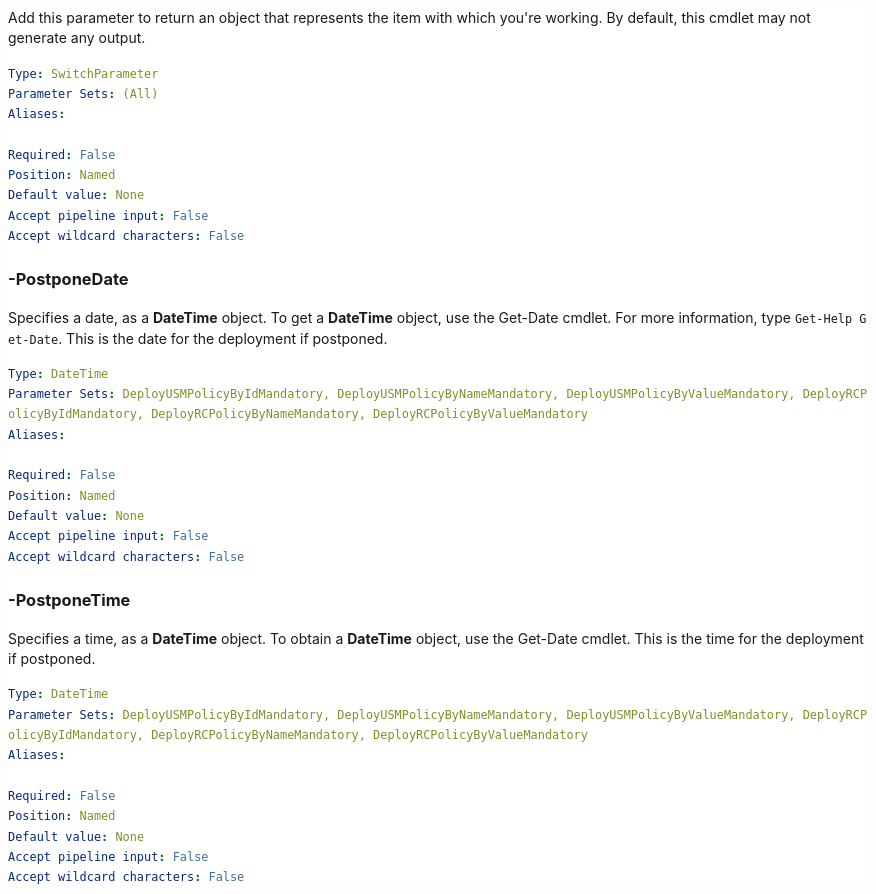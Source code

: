 Add this parameter to return an object that represents the item with which you're working. By default, this cmdlet may not generate any output.

```yaml
Type: SwitchParameter
Parameter Sets: (All)
Aliases:

Required: False
Position: Named
Default value: None
Accept pipeline input: False
Accept wildcard characters: False
```

### -PostponeDate
Specifies a date, as a **DateTime** object.
To get a **DateTime** object, use the Get-Date cmdlet.
For more information, type `Get-Help Get-Date`.
This is the date for the deployment if postponed.

```yaml
Type: DateTime
Parameter Sets: DeployUSMPolicyByIdMandatory, DeployUSMPolicyByNameMandatory, DeployUSMPolicyByValueMandatory, DeployRCPolicyByIdMandatory, DeployRCPolicyByNameMandatory, DeployRCPolicyByValueMandatory
Aliases:

Required: False
Position: Named
Default value: None
Accept pipeline input: False
Accept wildcard characters: False
```

### -PostponeTime
Specifies a time, as a **DateTime** object.
To obtain a **DateTime** object, use the Get-Date cmdlet.
This is the time for the deployment if postponed.

```yaml
Type: DateTime
Parameter Sets: DeployUSMPolicyByIdMandatory, DeployUSMPolicyByNameMandatory, DeployUSMPolicyByValueMandatory, DeployRCPolicyByIdMandatory, DeployRCPolicyByNameMandatory, DeployRCPolicyByValueMandatory
Aliases:

Required: False
Position: Named
Default value: None
Accept pipeline input: False
Accept wildcard characters: False
```
